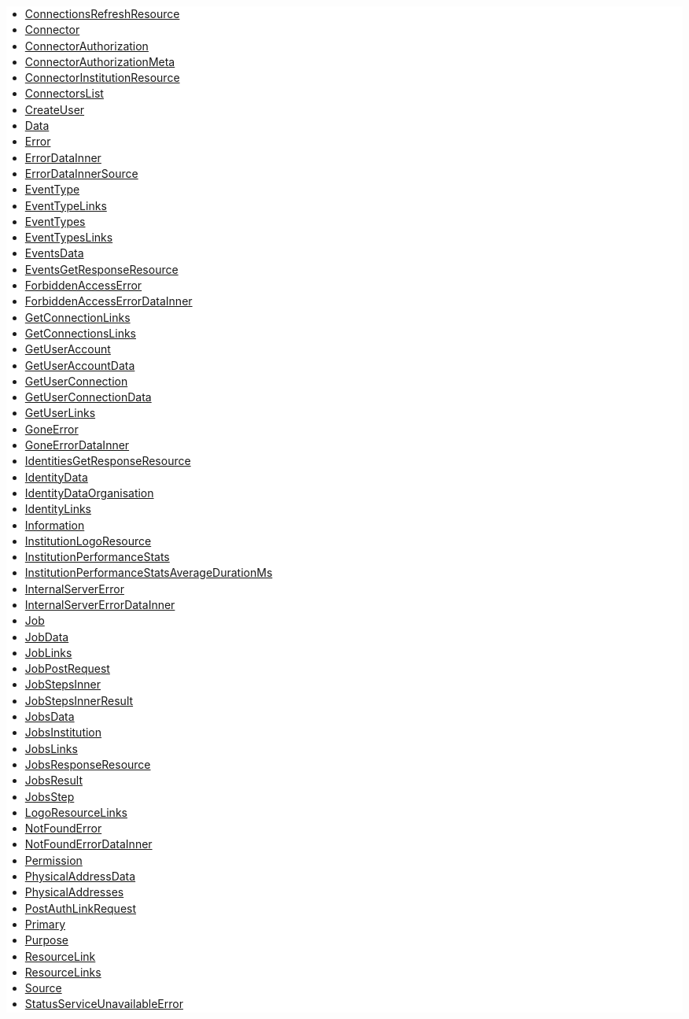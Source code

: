 - [ConnectionsRefreshResource](docs/Model/ConnectionsRefreshResource.md)
- [Connector](docs/Model/Connector.md)
- [ConnectorAuthorization](docs/Model/ConnectorAuthorization.md)
- [ConnectorAuthorizationMeta](docs/Model/ConnectorAuthorizationMeta.md)
- [ConnectorInstitutionResource](docs/Model/ConnectorInstitutionResource.md)
- [ConnectorsList](docs/Model/ConnectorsList.md)
- [CreateUser](docs/Model/CreateUser.md)
- [Data](docs/Model/Data.md)
- [Error](docs/Model/Error.md)
- [ErrorDataInner](docs/Model/ErrorDataInner.md)
- [ErrorDataInnerSource](docs/Model/ErrorDataInnerSource.md)
- [EventType](docs/Model/EventType.md)
- [EventTypeLinks](docs/Model/EventTypeLinks.md)
- [EventTypes](docs/Model/EventTypes.md)
- [EventTypesLinks](docs/Model/EventTypesLinks.md)
- [EventsData](docs/Model/EventsData.md)
- [EventsGetResponseResource](docs/Model/EventsGetResponseResource.md)
- [ForbiddenAccessError](docs/Model/ForbiddenAccessError.md)
- [ForbiddenAccessErrorDataInner](docs/Model/ForbiddenAccessErrorDataInner.md)
- [GetConnectionLinks](docs/Model/GetConnectionLinks.md)
- [GetConnectionsLinks](docs/Model/GetConnectionsLinks.md)
- [GetUserAccount](docs/Model/GetUserAccount.md)
- [GetUserAccountData](docs/Model/GetUserAccountData.md)
- [GetUserConnection](docs/Model/GetUserConnection.md)
- [GetUserConnectionData](docs/Model/GetUserConnectionData.md)
- [GetUserLinks](docs/Model/GetUserLinks.md)
- [GoneError](docs/Model/GoneError.md)
- [GoneErrorDataInner](docs/Model/GoneErrorDataInner.md)
- [IdentitiesGetResponseResource](docs/Model/IdentitiesGetResponseResource.md)
- [IdentityData](docs/Model/IdentityData.md)
- [IdentityDataOrganisation](docs/Model/IdentityDataOrganisation.md)
- [IdentityLinks](docs/Model/IdentityLinks.md)
- [Information](docs/Model/Information.md)
- [InstitutionLogoResource](docs/Model/InstitutionLogoResource.md)
- [InstitutionPerformanceStats](docs/Model/InstitutionPerformanceStats.md)
- [InstitutionPerformanceStatsAverageDurationMs](docs/Model/InstitutionPerformanceStatsAverageDurationMs.md)
- [InternalServerError](docs/Model/InternalServerError.md)
- [InternalServerErrorDataInner](docs/Model/InternalServerErrorDataInner.md)
- [Job](docs/Model/Job.md)
- [JobData](docs/Model/JobData.md)
- [JobLinks](docs/Model/JobLinks.md)
- [JobPostRequest](docs/Model/JobPostRequest.md)
- [JobStepsInner](docs/Model/JobStepsInner.md)
- [JobStepsInnerResult](docs/Model/JobStepsInnerResult.md)
- [JobsData](docs/Model/JobsData.md)
- [JobsInstitution](docs/Model/JobsInstitution.md)
- [JobsLinks](docs/Model/JobsLinks.md)
- [JobsResponseResource](docs/Model/JobsResponseResource.md)
- [JobsResult](docs/Model/JobsResult.md)
- [JobsStep](docs/Model/JobsStep.md)
- [LogoResourceLinks](docs/Model/LogoResourceLinks.md)
- [NotFoundError](docs/Model/NotFoundError.md)
- [NotFoundErrorDataInner](docs/Model/NotFoundErrorDataInner.md)
- [Permission](docs/Model/Permission.md)
- [PhysicalAddressData](docs/Model/PhysicalAddressData.md)
- [PhysicalAddresses](docs/Model/PhysicalAddresses.md)
- [PostAuthLinkRequest](docs/Model/PostAuthLinkRequest.md)
- [Primary](docs/Model/Primary.md)
- [Purpose](docs/Model/Purpose.md)
- [ResourceLink](docs/Model/ResourceLink.md)
- [ResourceLinks](docs/Model/ResourceLinks.md)
- [Source](docs/Model/Source.md)
- [StatusServiceUnavailableError](docs/Model/StatusServiceUnavailableError.md)